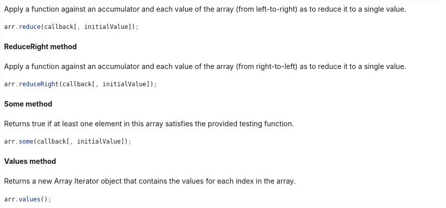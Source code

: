 Apply a function against an accumulator and each value of the array (from left-to-right) as to reduce it to a single value.

```javascript
arr.reduce(callback[, initialValue]);
```

#### ReduceRight method

Apply a function against an accumulator and each value of the array (from right-to-left) as to reduce it to a single value.

```javascript
arr.reduceRight(callback[, initialValue]);
```

#### Some method

Returns true if at least one element in this array satisfies the provided testing function.

```javascript
arr.some(callback[, initialValue]);
```

#### Values method

Returns a new Array Iterator object that contains the values for each index in the array.

```javascript
arr.values();
```
